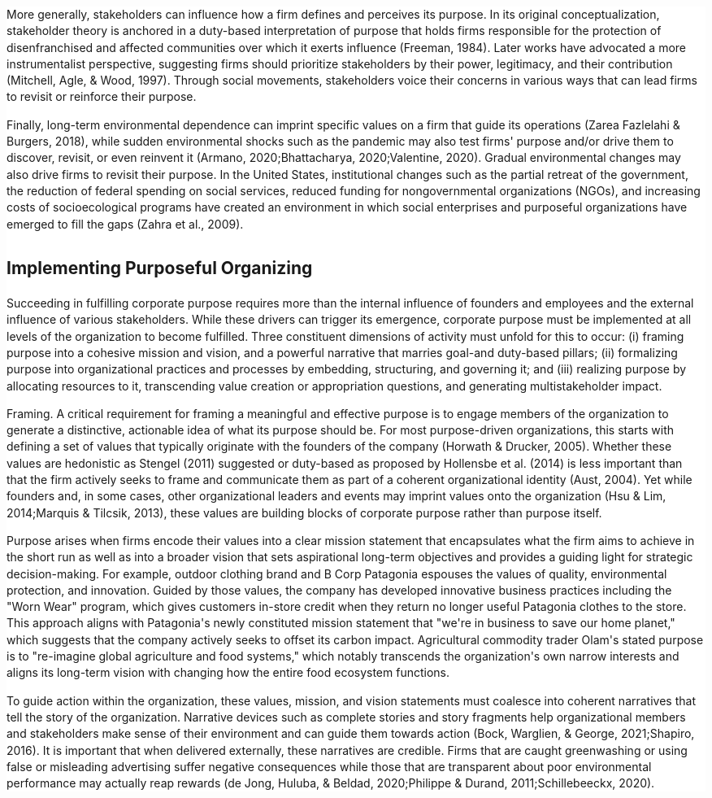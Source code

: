 More generally, stakeholders can influence how a firm defines and perceives its purpose. In its original conceptualization, stakeholder theory is anchored in a duty-based interpretation of purpose that holds firms responsible for the protection of disenfranchised and affected communities over which it exerts influence (Freeman, 1984). Later works have advocated a more instrumentalist perspective, suggesting firms should prioritize stakeholders by their power, legitimacy, and their contribution (Mitchell, Agle, & Wood, 1997). Through social movements, stakeholders voice their concerns in various ways that can lead firms to revisit or reinforce their purpose.

Finally, long-term environmental dependence can imprint specific values on a firm that guide its operations (Zarea Fazlelahi & Burgers, 2018), while sudden environmental shocks such as the pandemic may also test firms' purpose and/or drive them to discover, revisit, or even reinvent it (Armano, 2020;Bhattacharya, 2020;Valentine, 2020). Gradual environmental changes may also drive firms to revisit their purpose. In the United States, institutional changes such as the partial retreat of the government, the reduction of federal spending on social services, reduced funding for nongovernmental organizations (NGOs), and increasing costs of socioecological programs have created an environment in which social enterprises and purposeful organizations have emerged to fill the gaps (Zahra et al., 2009).


## Implementing Purposeful Organizing

Succeeding in fulfilling corporate purpose requires more than the internal influence of founders and employees and the external influence of various stakeholders. While these drivers can trigger its emergence, corporate purpose must be implemented at all levels of the organization to become fulfilled. Three constituent dimensions of activity must unfold for this to occur: (i) framing purpose into a cohesive mission and vision, and a powerful narrative that marries goal-and duty-based pillars; (ii) formalizing purpose into organizational practices and processes by embedding, structuring, and governing it; and (iii) realizing purpose by allocating resources to it, transcending value creation or appropriation questions, and generating multistakeholder impact.

Framing. A critical requirement for framing a meaningful and effective purpose is to engage members of the organization to generate a distinctive, actionable idea of what its purpose should be. For most purpose-driven organizations, this starts with defining a set of values that typically originate with the founders of the company (Horwath & Drucker, 2005). Whether these values are hedonistic as Stengel (2011) suggested or duty-based as proposed by Hollensbe et al. (2014) is less important than that the firm actively seeks to frame and communicate them as part of a coherent organizational identity (Aust, 2004). Yet while founders and, in some cases, other organizational leaders and events may imprint values onto the organization (Hsu & Lim, 2014;Marquis & Tilcsik, 2013), these values are building blocks of corporate purpose rather than purpose itself.

Purpose arises when firms encode their values into a clear mission statement that encapsulates what the firm aims to achieve in the short run as well as into a broader vision that sets aspirational long-term objectives and provides a guiding light for strategic decision-making. For example, outdoor clothing brand and B Corp Patagonia espouses the values of quality, environmental protection, and innovation. Guided by those values, the company has developed innovative business practices including the "Worn Wear" program, which gives customers in-store credit when they return no longer useful Patagonia clothes to the store. This approach aligns with Patagonia's newly constituted mission statement that "we're in business to save our home planet," which suggests that the company actively seeks to offset its carbon impact. Agricultural commodity trader Olam's stated purpose is to "re-imagine global agriculture and food systems," which notably transcends the organization's own narrow interests and aligns its long-term vision with changing how the entire food ecosystem functions.

To guide action within the organization, these values, mission, and vision statements must coalesce into coherent narratives that tell the story of the organization. Narrative devices such as complete stories and story fragments help organizational members and stakeholders make sense of their environment and can guide them towards action (Bock, Warglien, & George, 2021;Shapiro, 2016). It is important that when delivered externally, these narratives are credible. Firms that are caught greenwashing or using false or misleading advertising suffer negative consequences while those that are transparent about poor environmental performance may actually reap rewards (de Jong, Huluba, & Beldad, 2020;Philippe & Durand, 2011;Schillebeeckx, 2020).
